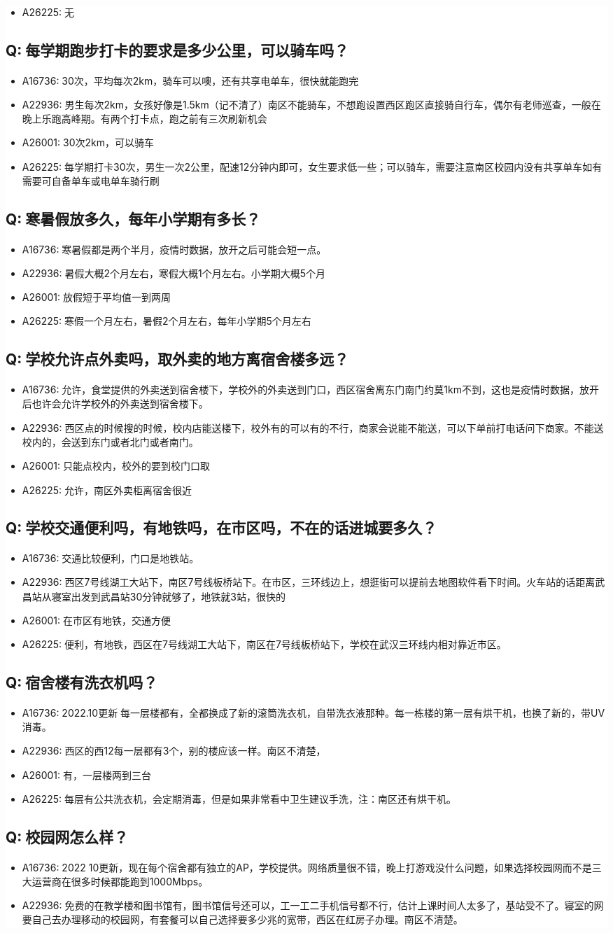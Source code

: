 - A26225: 无

## Q: 每学期跑步打卡的要求是多少公里，可以骑车吗？

- A16736: 30次，平均每次2km，骑车可以噢，还有共享电单车，很快就能跑完

- A22936: 男生每次2km，女孩好像是1.5km（记不清了）南区不能骑车，不想跑设置西区跑区直接骑自行车，偶尔有老师巡查，一般在晚上乐跑高峰期。有两个打卡点，跑之前有三次刷新机会

- A26001: 30次2km，可以骑车

- A26225: 每学期打卡30次，男生一次2公里，配速12分钟内即可，女生要求低一些；可以骑车，需要注意南区校园内没有共享单车如有需要可自备单车或电单车骑行刷

## Q: 寒暑假放多久，每年小学期有多长？

- A16736: 寒暑假都是两个半月，疫情时数据，放开之后可能会短一点。

- A22936: 暑假大概2个月左右，寒假大概1个月左右。小学期大概5个月

- A26001: 放假短于平均值一到两周

- A26225: 寒假一个月左右，暑假2个月左右，每年小学期5个月左右

## Q: 学校允许点外卖吗，取外卖的地方离宿舍楼多远？

- A16736: 允许，食堂提供的外卖送到宿舍楼下，学校外的外卖送到门口，西区宿舍离东门南门约莫1km不到，这也是疫情时数据，放开后也许会允许学校外的外卖送到宿舍楼下。

- A22936: 西区点的时候搜的时候，校内店能送楼下，校外有的可以有的不行，商家会说能不能送，可以下单前打电话问下商家。不能送校内的，会送到东门或者北门或者南门。

- A26001: 只能点校内，校外的要到校门口取

- A26225: 允许，南区外卖柜离宿舍很近

## Q: 学校交通便利吗，有地铁吗，在市区吗，不在的话进城要多久？

- A16736: 交通比较便利，门口是地铁站。

- A22936: 西区7号线湖工大站下，南区7号线板桥站下。在市区，三环线边上，想逛街可以提前去地图软件看下时间。火车站的话距离武昌站从寝室出发到武昌站30分钟就够了，地铁就3站，很快的

- A26001: 在市区有地铁，交通方便

- A26225: 便利，有地铁，西区在7号线湖工大站下，南区在7号线板桥站下，学校在武汉三环线内相对靠近市区。

## Q: 宿舍楼有洗衣机吗？

- A16736: 2022.10更新 每一层楼都有，全都换成了新的滚筒洗衣机，自带洗衣液那种。每一栋楼的第一层有烘干机，也换了新的，带UV消毒。

- A22936: 西区的西12每一层都有3个，别的楼应该一样。南区不清楚，

- A26001: 有，一层楼两到三台

- A26225: 每层有公共洗衣机，会定期消毒，但是如果非常看中卫生建议手洗，注：南区还有烘干机。

## Q: 校园网怎么样？

- A16736: 2022 10更新，现在每个宿舍都有独立的AP，学校提供。网络质量很不错，晚上打游戏没什么问题，如果选择校园网而不是三大运营商在很多时候都能跑到1000Mbps。

- A22936: 免费的在教学楼和图书馆有，图书馆信号还可以，工一工二手机信号都不行，估计上课时间人太多了，基站受不了。寝室的网要自己去办理移动的校园网，有套餐可以自己选择要多少兆的宽带，西区在红房子办理。南区不清楚。

